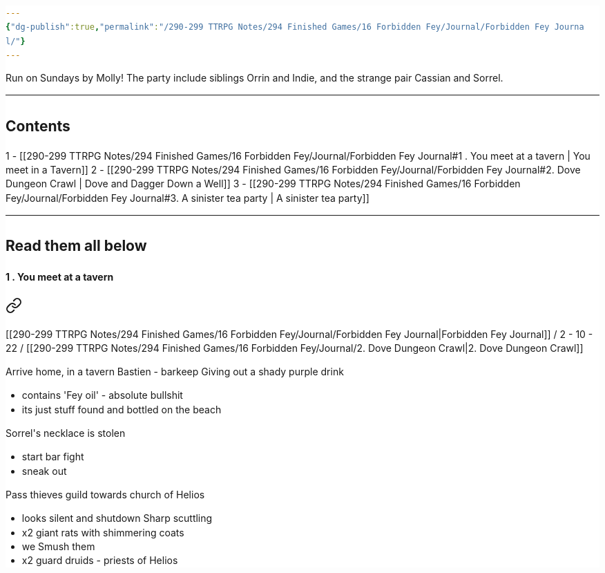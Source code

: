 ```yaml
---
{"dg-publish":true,"permalink":"/290-299 TTRPG Notes/294 Finished Games/16 Forbidden Fey/Journal/Forbidden Fey Journal/"}
---
```



Run on Sundays by Molly!
The party include siblings Orrin and Indie, and the strange pair Cassian and Sorrel.

****

## Contents
1 - [[290-299 TTRPG Notes/294 Finished Games/16 Forbidden Fey/Journal/Forbidden Fey Journal#1 . You meet at a tavern \| You meet in a Tavern]]
2 - [[290-299 TTRPG Notes/294 Finished Games/16 Forbidden Fey/Journal/Forbidden Fey Journal#2. Dove Dungeon Crawl \| Dove and Dagger Down a Well]]
3 - [[290-299 TTRPG Notes/294 Finished Games/16 Forbidden Fey/Journal/Forbidden Fey Journal#3. A sinister tea party \| A sinister tea party]]

****

## Read them all below

#### 1 . You meet at a tavern

<div class="transclusion internal-embed is-loaded"><a class="markdown-embed-link" href="/290-299-ttrpg-notes/294-finished-games/16-forbidden-fey/journal/1-you-meet-at-a-tavern/" aria-label="Open link"><svg xmlns="http://www.w3.org/2000/svg" width="24" height="24" viewBox="0 0 24 24" fill="none" stroke="currentColor" stroke-width="2" stroke-linecap="round" stroke-linejoin="round" class="svg-icon lucide-link"><path d="M10 13a5 5 0 0 0 7.54.54l3-3a5 5 0 0 0-7.07-7.07l-1.72 1.71"></path><path d="M14 11a5 5 0 0 0-7.54-.54l-3 3a5 5 0 0 0 7.07 7.07l1.71-1.71"></path></svg></a><div class="markdown-embed">





[[290-299 TTRPG Notes/294 Finished Games/16 Forbidden Fey/Journal/Forbidden Fey Journal\|Forbidden Fey Journal]] / 2 - 10 - 22 / [[290-299 TTRPG Notes/294 Finished Games/16 Forbidden Fey/Journal/2. Dove Dungeon Crawl\|2. Dove Dungeon Crawl]]

Arrive home, in a tavern
Bastien - barkeep
Giving out a shady purple drink
- contains 'Fey oil' - absolute bullshit
- its just stuff found and bottled on the beach

Sorrel's necklace is stolen
- start bar fight
- sneak out

Pass thieves guild towards church of Helios
- looks silent and shutdown
Sharp scuttling
- x2 giant rats with shimmering coats
- we Smush them
- x2 guard druids - priests of Helios
